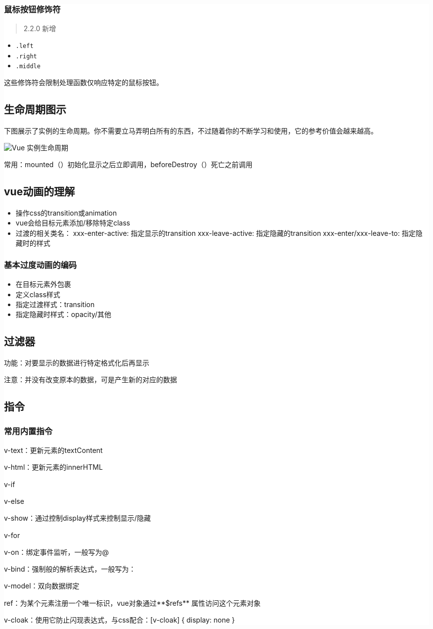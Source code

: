 ### 鼠标按钮修饰符

> 2.2.0 新增

- `.left`
- `.right`
- `.middle`

这些修饰符会限制处理函数仅响应特定的鼠标按钮。

## 生命周期图示

下图展示了实例的生命周期。你不需要立马弄明白所有的东西，不过随着你的不断学习和使用，它的参考价值会越来越高。

![Vue 实例生命周期](https://cn.vuejs.org/images/lifecycle.png)

常用：mounted（）初始化显示之后立即调用，beforeDestroy（）死亡之前调用

## vue动画的理解

* 操作css的transition或animation
* vue会给目标元素添加/移除特定class
* 过渡的相关类名：
  xxx-enter-active: 指定显示的transition
  xxx-leave-active: 指定隐藏的transition
  xxx-enter/xxx-leave-to: 指定隐藏时的样式

### 基本过度动画的编码

* 在目标元素外包裹<transition name="xxx">
* 定义class样式
* 指定过渡样式：transition
* 指定隐藏时样式：opacity/其他

## 过滤器

功能：对要显示的数据进行特定格式化后再显示

注意：并没有改变原本的数据，可是产生新的对应的数据

## 指令

### 常用内置指令

v-text：更新元素的textContent

v-html：更新元素的innerHTML

v-if

v-else

v-show：通过控制display样式来控制显示/隐藏

v-for

v-on：绑定事件监听，一般写为@

v-bind：强制般的解析表达式，一般写为：

v-model：双向数据绑定

ref：为某个元素注册一个唯一标识，vue对象通过**$refs** 属性访问这个元素对象

v-cloak：使用它防止闪现表达式，与css配合：[v-cloak] { display: none }

